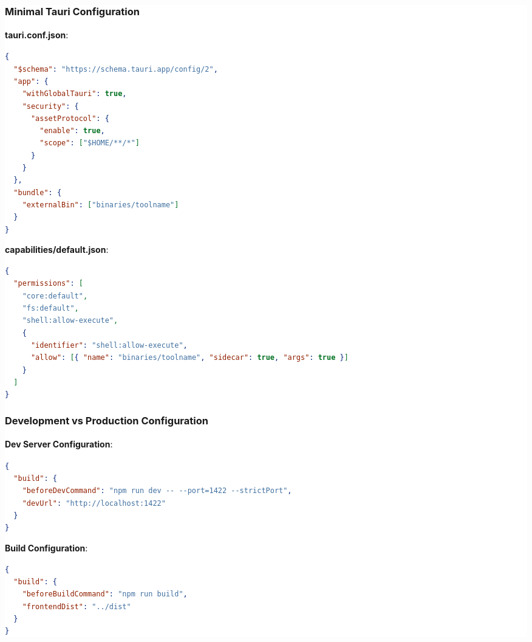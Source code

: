 ### Minimal Tauri Configuration

**tauri.conf.json**:

```json
{
  "$schema": "https://schema.tauri.app/config/2",
  "app": {
    "withGlobalTauri": true,
    "security": {
      "assetProtocol": {
        "enable": true,
        "scope": ["$HOME/**/*"]
      }
    }
  },
  "bundle": {
    "externalBin": ["binaries/toolname"]
  }
}
```

**capabilities/default.json**:

```json
{
  "permissions": [
    "core:default",
    "fs:default",
    "shell:allow-execute",
    {
      "identifier": "shell:allow-execute",
      "allow": [{ "name": "binaries/toolname", "sidecar": true, "args": true }]
    }
  ]
}
```

### Development vs Production Configuration

**Dev Server Configuration**:

```json
{
  "build": {
    "beforeDevCommand": "npm run dev -- --port=1422 --strictPort",
    "devUrl": "http://localhost:1422"
  }
}
```

**Build Configuration**:

```json
{
  "build": {
    "beforeBuildCommand": "npm run build",
    "frontendDist": "../dist"
  }
}
```
